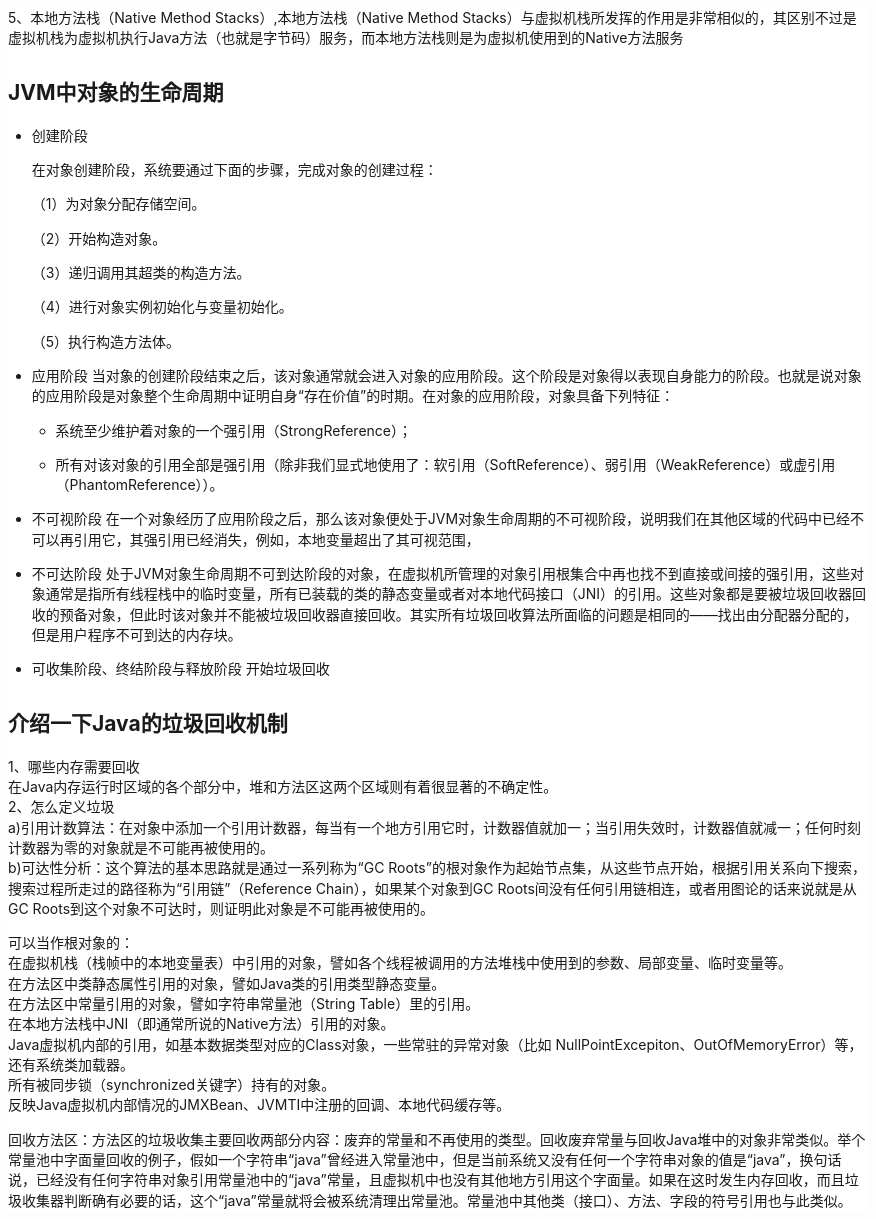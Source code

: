 5、本地方法栈（Native Method Stacks）,本地方法栈（Native Method Stacks）与虚拟机栈所发挥的作用是非常相似的，其区别不过是虚拟机栈为虚拟机执行Java方法（也就是字节码）服务，而本地方法栈则是为虚拟机使用到的Native方法服务

## JVM中对象的生命周期
- 创建阶段

    在对象创建阶段，系统要通过下面的步骤，完成对象的创建过程：

    （1）为对象分配存储空间。

    （2）开始构造对象。

    （3）递归调用其超类的构造方法。

    （4）进行对象实例初始化与变量初始化。

    （5）执行构造方法体。

- 应用阶段
  当对象的创建阶段结束之后，该对象通常就会进入对象的应用阶段。这个阶段是对象得以表现自身能力的阶段。也就是说对象的应用阶段是对象整个生命周期中证明自身“存在价值”的时期。在对象的应用阶段，对象具备下列特征：

  + 系统至少维护着对象的一个强引用（StrongReference）；

  + 所有对该对象的引用全部是强引用（除非我们显式地使用了：软引用（SoftReference）、弱引用（WeakReference）或虚引用（PhantomReference））。

- 不可视阶段
  在一个对象经历了应用阶段之后，那么该对象便处于JVM对象生命周期的不可视阶段，说明我们在其他区域的代码中已经不可以再引用它，其强引用已经消失，例如，本地变量超出了其可视范围，
- 不可达阶段
  处于JVM对象生命周期不可到达阶段的对象，在虚拟机所管理的对象引用根集合中再也找不到直接或间接的强引用，这些对象通常是指所有线程栈中的临时变量，所有已装载的类的静态变量或者对本地代码接口（JNI）的引用。这些对象都是要被垃圾回收器回收的预备对象，但此时该对象并不能被垃圾回收器直接回收。其实所有垃圾回收算法所面临的问题是相同的——找出由分配器分配的，但是用户程序不可到达的内存块。
- 可收集阶段、终结阶段与释放阶段
  开始垃圾回收


## 介绍一下Java的垃圾回收机制
1、哪些内存需要回收  
在Java内存运行时区域的各个部分中，堆和方法区这两个区域则有着很显著的不确定性。  
2、怎么定义垃圾  
a)引用计数算法：在对象中添加一个引用计数器，每当有一个地方引用它时，计数器值就加一；当引用失效时，计数器值就减一；任何时刻计数器为零的对象就是不可能再被使用的。  
b)可达性分析：这个算法的基本思路就是通过一系列称为“GC Roots”的根对象作为起始节点集，从这些节点开始，根据引用关系向下搜索，搜索过程所走过的路径称为“引用链”（Reference Chain），如果某个对象到GC Roots间没有任何引用链相连，或者用图论的话来说就是从GC Roots到这个对象不可达时，则证明此对象是不可能再被使用的。

可以当作根对象的：  
在虚拟机栈（栈帧中的本地变量表）中引用的对象，譬如各个线程被调用的方法堆栈中使用到的参数、局部变量、临时变量等。    
在方法区中类静态属性引用的对象，譬如Java类的引用类型静态变量。  
在方法区中常量引用的对象，譬如字符串常量池（String Table）里的引用。    
在本地方法栈中JNI（即通常所说的Native方法）引用的对象。   
Java虚拟机内部的引用，如基本数据类型对应的Class对象，一些常驻的异常对象（比如
NullPointExcepiton、OutOfMemoryError）等，还有系统类加载器。    
所有被同步锁（synchronized关键字）持有的对象。    
反映Java虚拟机内部情况的JMXBean、JVMTI中注册的回调、本地代码缓存等。  

回收方法区：方法区的垃圾收集主要回收两部分内容：废弃的常量和不再使用的类型。回收废弃常量与回收Java堆中的对象非常类似。举个常量池中字面量回收的例子，假如一个字符串“java”曾经进入常量池中，但是当前系统又没有任何一个字符串对象的值是“java”，换句话说，已经没有任何字符串对象引用常量池中的“java”常量，且虚拟机中也没有其他地方引用这个字面量。如果在这时发生内存回收，而且垃圾收集器判断确有必要的话，这个“java”常量就将会被系统清理出常量池。常量池中其他类（接口）、方法、字段的符号引用也与此类似。
